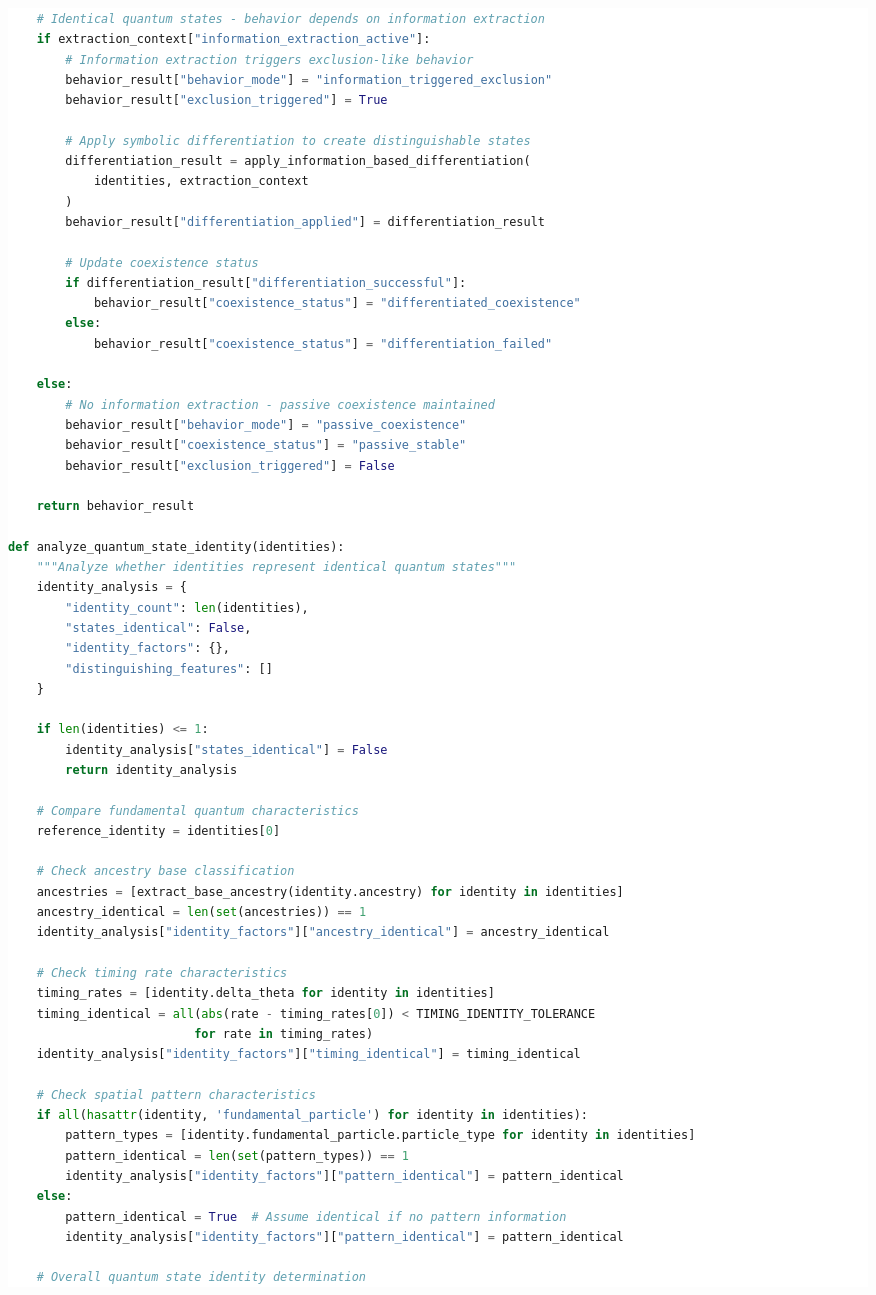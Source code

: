 ```python
    # Identical quantum states - behavior depends on information extraction
    if extraction_context["information_extraction_active"]:
        # Information extraction triggers exclusion-like behavior
        behavior_result["behavior_mode"] = "information_triggered_exclusion"
        behavior_result["exclusion_triggered"] = True
        
        # Apply symbolic differentiation to create distinguishable states
        differentiation_result = apply_information_based_differentiation(
            identities, extraction_context
        )
        behavior_result["differentiation_applied"] = differentiation_result
        
        # Update coexistence status
        if differentiation_result["differentiation_successful"]:
            behavior_result["coexistence_status"] = "differentiated_coexistence"
        else:
            behavior_result["coexistence_status"] = "differentiation_failed"
    
    else:
        # No information extraction - passive coexistence maintained
        behavior_result["behavior_mode"] = "passive_coexistence"
        behavior_result["coexistence_status"] = "passive_stable"
        behavior_result["exclusion_triggered"] = False
    
    return behavior_result

def analyze_quantum_state_identity(identities):
    """Analyze whether identities represent identical quantum states"""
    identity_analysis = {
        "identity_count": len(identities),
        "states_identical": False,
        "identity_factors": {},
        "distinguishing_features": []
    }
    
    if len(identities) <= 1:
        identity_analysis["states_identical"] = False
        return identity_analysis
    
    # Compare fundamental quantum characteristics
    reference_identity = identities[0]
    
    # Check ancestry base classification
    ancestries = [extract_base_ancestry(identity.ancestry) for identity in identities]
    ancestry_identical = len(set(ancestries)) == 1
    identity_analysis["identity_factors"]["ancestry_identical"] = ancestry_identical
    
    # Check timing rate characteristics  
    timing_rates = [identity.delta_theta for identity in identities]
    timing_identical = all(abs(rate - timing_rates[0]) < TIMING_IDENTITY_TOLERANCE 
                          for rate in timing_rates)
    identity_analysis["identity_factors"]["timing_identical"] = timing_identical
    
    # Check spatial pattern characteristics
    if all(hasattr(identity, 'fundamental_particle') for identity in identities):
        pattern_types = [identity.fundamental_particle.particle_type for identity in identities]
        pattern_identical = len(set(pattern_types)) == 1
        identity_analysis["identity_factors"]["pattern_identical"] = pattern_identical
    else:
        pattern_identical = True  # Assume identical if no pattern information
        identity_analysis["identity_factors"]["pattern_identical"] = pattern_identical
    
    # Overall quantum state identity determination
```
